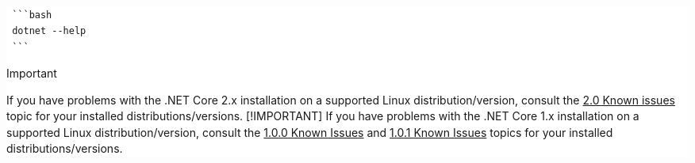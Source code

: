      ```bash
     dotnet --help
     ```

> [!IMPORTANT]
> If you have problems with the .NET Core 2.x installation on a supported Linux distribution/version, consult the [2.0 Known issues](https://github.com/dotnet/core/tree/master/release-notes/2.0) topic for your installed distributions/versions.
> [!IMPORTANT]
> If you have problems with the .NET Core 1.x installation on a supported Linux distribution/version, consult the [1.0.0 Known Issues](https://github.com/dotnet/core/blob/master/release-notes/1.0/1.0.0-known-issues.md) and [1.0.1 Known Issues](https://github.com/dotnet/core/blob/master/release-notes/1.0/1.0.1-known-issues.md) topics for your installed distributions/versions.